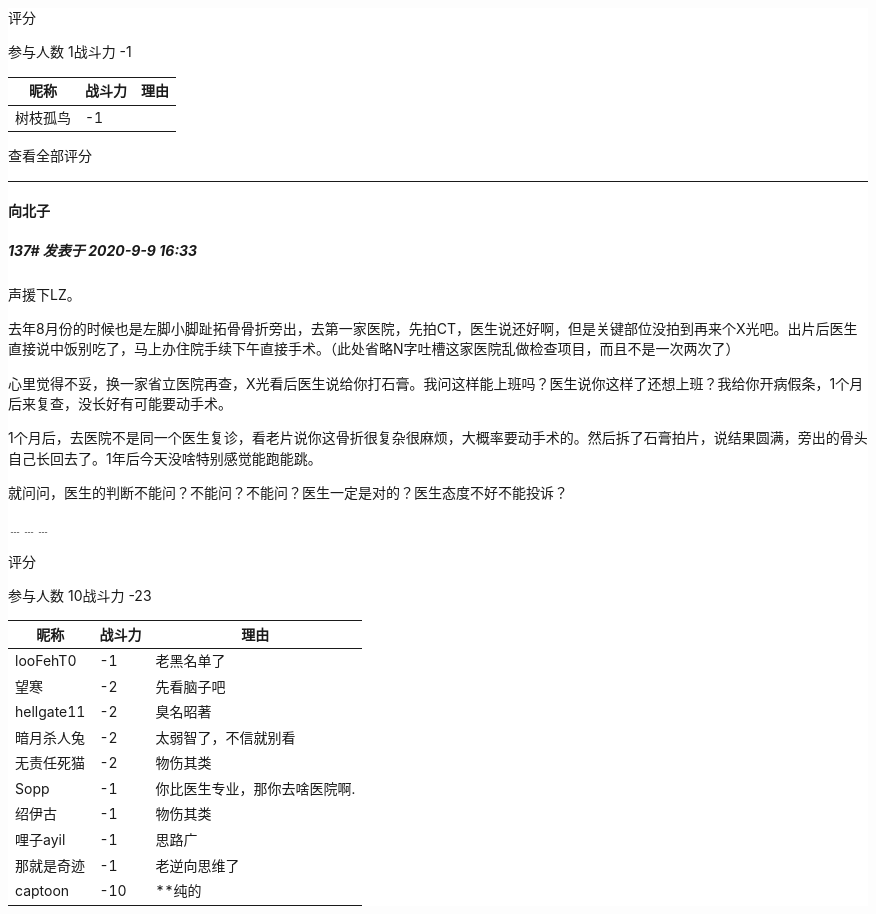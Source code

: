 评分


 参与人数 1战斗力 -1

|昵称|战斗力|理由|
|----|---|---|
| 树枝孤鸟|-1||


查看全部评分


-----

####  向北子  
##### 137#       发表于 2020-9-9 16:33


声援下LZ。

去年8月份的时候也是左脚小脚趾拓骨骨折旁出，去第一家医院，先拍CT，医生说还好啊，但是关键部位没拍到再来个X光吧。出片后医生直接说中饭别吃了，马上办住院手续下午直接手术。（此处省略N字吐槽这家医院乱做检查项目，而且不是一次两次了）

心里觉得不妥，换一家省立医院再查，X光看后医生说给你打石膏。我问这样能上班吗？医生说你这样了还想上班？我给你开病假条，1个月后来复查，没长好有可能要动手术。

1个月后，去医院不是同一个医生复诊，看老片说你这骨折很复杂很麻烦，大概率要动手术的。然后拆了石膏拍片，说结果圆满，旁出的骨头自己长回去了。1年后今天没啥特别感觉能跑能跳。


就问问，医生的判断不能问？不能问？不能问？医生一定是对的？医生态度不好不能投诉？


﹍﹍﹍

评分


 参与人数 10战斗力 -23

|昵称|战斗力|理由|
|----|---|---|
| looFehT0|-1|老黑名单了|
| 望寒|-2|先看脑子吧|
| hellgate11|-2|臭名昭著|
| 暗月杀人兔|-2|太弱智了，不信就别看|
| 无责任死猫|-2|物伤其类|
| Sopp|-1|你比医生专业，那你去啥医院啊.|
| 绍伊古|-1|物伤其类|
| 哩子ayil|-1|思路广|
| 那就是奇迹|-1|老逆向思维了|
| captoon|-10|**纯的|

